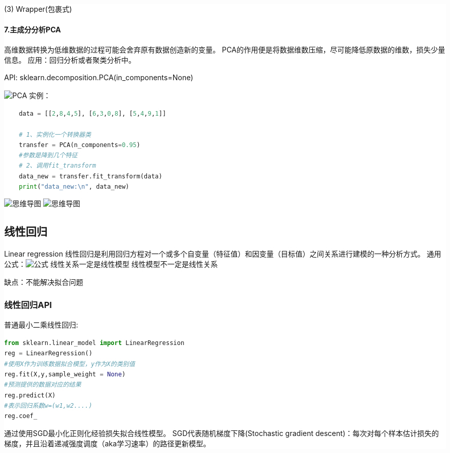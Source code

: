 (3) Wrapper(包裹式)

#### 7.主成分分析PCA

高维数据转换为低维数据的过程可能会舍弃原有数据创造新的变量。
PCA的作用便是将数据维数压缩，尽可能降低原数据的维数，损失少量信息。
应用：回归分析或者聚类分析中。

API:
sklearn.decomposition.PCA(in_components=None)

![PCA](9.png)
实例：

```python
    data = [[2,8,4,5], [6,3,0,8], [5,4,9,1]]

    # 1、实例化一个转换器类
    transfer = PCA(n_components=0.95)
    #参数是降到几个特征
    # 2、调用fit_transform
    data_new = transfer.fit_transform(data)
    print("data_new:\n", data_new)
```

![思维导图](10.png)
![思维导图](11.png)

## 线性回归

Linear regression
线性回归是利用回归方程对一个或多个自变量（特征值）和因变量（目标值）之间关系进行建模的一种分析方式。
通用公式：![公式](12.png)
线性关系一定是线性模型
线性模型不一定是线性关系

缺点：不能解决拟合问题

### 线性回归API

普通最小二乘线性回归:

```python
from sklearn.linear_model import LinearRegression
reg = LinearRegression()
#使用X作为训练数据拟合模型，y作为X的类别值
reg.fit(X,y,sample_weight = None)
#预测提供的数据对应的结果
reg.predict(X)  
#表示回归系数w=(w1,w2....)
reg.coef_ 
```

通过使用SGD最小化正则化经验损失拟合线性模型。
SGD代表随机梯度下降(Stochastic gradient descent)：每次对每个样本估计损失的梯度，并且沿着递减强度调度（aka学习速率）的路径更新模型。
